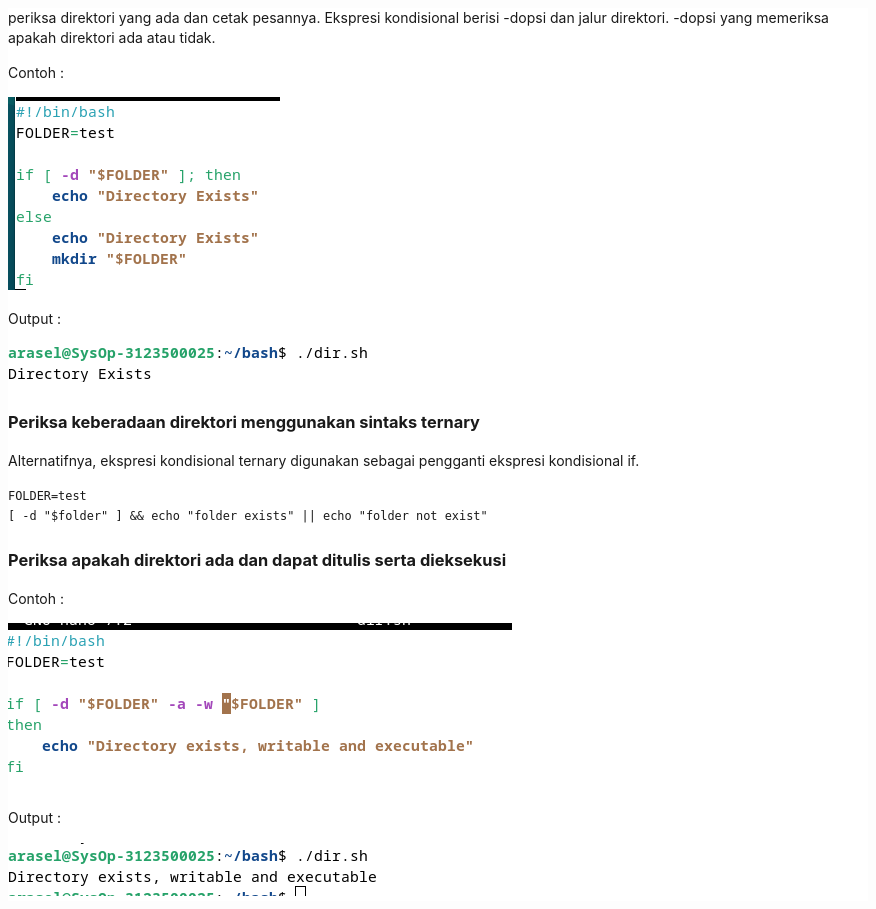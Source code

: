 periksa direktori yang ada dan cetak pesannya. Ekspresi kondisional berisi -dopsi dan jalur direktori. -dopsi yang memeriksa apakah direktori ada atau tidak.

Contoh :

![alt text](media/dir-1.png)

Output :

![alt text](media/dir-2.png)

### Periksa keberadaan direktori menggunakan sintaks ternary

Alternatifnya, ekspresi kondisional ternary digunakan sebagai pengganti ekspresi kondisional if.

```
FOLDER=test
[ -d "$folder" ] && echo "folder exists" || echo "folder not exist"
```

### Periksa apakah direktori ada dan dapat ditulis serta dieksekusi

Contoh :

![alt text](media/dir-3.png)

Output :

![alt text](media/dir-4.png)
